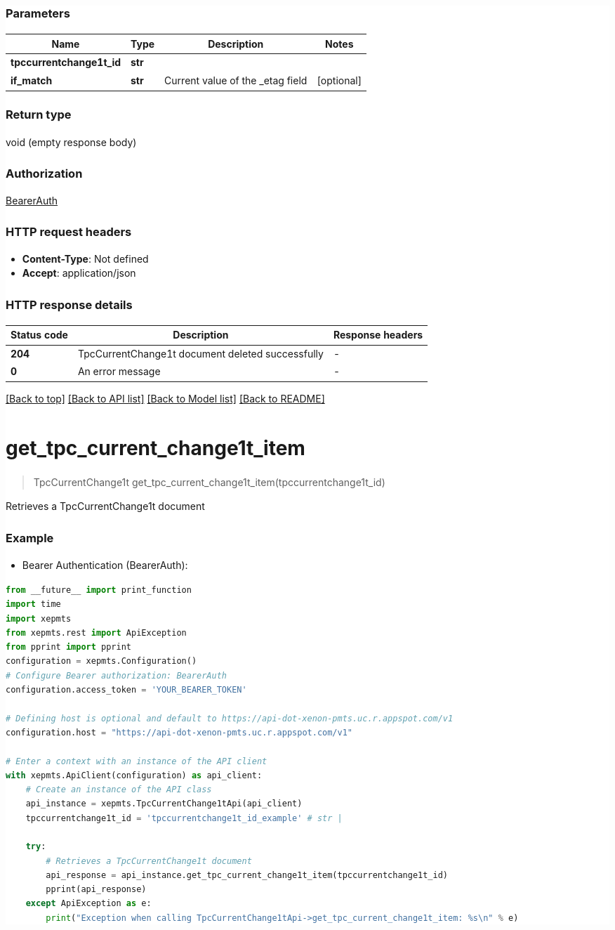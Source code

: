 ### Parameters

Name | Type | Description  | Notes
------------- | ------------- | ------------- | -------------
 **tpccurrentchange1t_id** | **str**|  | 
 **if_match** | **str**| Current value of the _etag field | [optional] 

### Return type

void (empty response body)

### Authorization

[BearerAuth](../README.md#BearerAuth)

### HTTP request headers

 - **Content-Type**: Not defined
 - **Accept**: application/json

### HTTP response details
| Status code | Description | Response headers |
|-------------|-------------|------------------|
**204** | TpcCurrentChange1t document deleted successfully |  -  |
**0** | An error message |  -  |

[[Back to top]](#) [[Back to API list]](../README.md#documentation-for-api-endpoints) [[Back to Model list]](../README.md#documentation-for-models) [[Back to README]](../README.md)

# **get_tpc_current_change1t_item**
> TpcCurrentChange1t get_tpc_current_change1t_item(tpccurrentchange1t_id)

Retrieves a TpcCurrentChange1t document

### Example

* Bearer Authentication (BearerAuth):
```python
from __future__ import print_function
import time
import xepmts
from xepmts.rest import ApiException
from pprint import pprint
configuration = xepmts.Configuration()
# Configure Bearer authorization: BearerAuth
configuration.access_token = 'YOUR_BEARER_TOKEN'

# Defining host is optional and default to https://api-dot-xenon-pmts.uc.r.appspot.com/v1
configuration.host = "https://api-dot-xenon-pmts.uc.r.appspot.com/v1"

# Enter a context with an instance of the API client
with xepmts.ApiClient(configuration) as api_client:
    # Create an instance of the API class
    api_instance = xepmts.TpcCurrentChange1tApi(api_client)
    tpccurrentchange1t_id = 'tpccurrentchange1t_id_example' # str | 

    try:
        # Retrieves a TpcCurrentChange1t document
        api_response = api_instance.get_tpc_current_change1t_item(tpccurrentchange1t_id)
        pprint(api_response)
    except ApiException as e:
        print("Exception when calling TpcCurrentChange1tApi->get_tpc_current_change1t_item: %s\n" % e)
```
